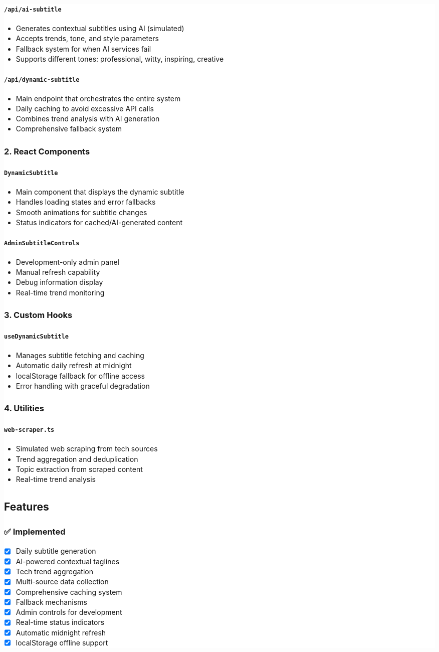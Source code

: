 #### `/api/ai-subtitle`
- Generates contextual subtitles using AI (simulated)
- Accepts trends, tone, and style parameters
- Fallback system for when AI services fail
- Supports different tones: professional, witty, inspiring, creative

#### `/api/dynamic-subtitle`
- Main endpoint that orchestrates the entire system
- Daily caching to avoid excessive API calls
- Combines trend analysis with AI generation
- Comprehensive fallback system

### 2. React Components

#### `DynamicSubtitle`
- Main component that displays the dynamic subtitle
- Handles loading states and error fallbacks
- Smooth animations for subtitle changes
- Status indicators for cached/AI-generated content

#### `AdminSubtitleControls`
- Development-only admin panel
- Manual refresh capability
- Debug information display
- Real-time trend monitoring

### 3. Custom Hooks

#### `useDynamicSubtitle`
- Manages subtitle fetching and caching
- Automatic daily refresh at midnight
- localStorage fallback for offline access
- Error handling with graceful degradation

### 4. Utilities

#### `web-scraper.ts`
- Simulated web scraping from tech sources
- Trend aggregation and deduplication
- Topic extraction from scraped content
- Real-time trend analysis

## Features

### ✅ **Implemented**
- [x] Daily subtitle generation
- [x] AI-powered contextual taglines
- [x] Tech trend aggregation
- [x] Multi-source data collection
- [x] Comprehensive caching system
- [x] Fallback mechanisms
- [x] Admin controls for development
- [x] Real-time status indicators
- [x] Automatic midnight refresh
- [x] localStorage offline support
